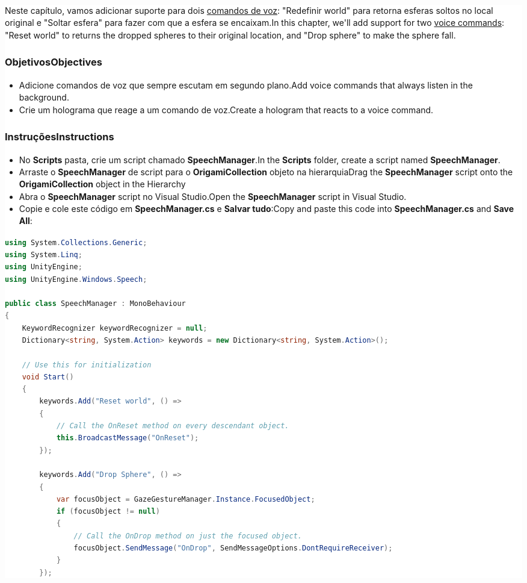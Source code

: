 <span data-ttu-id="5d1ab-232">Neste capítulo, vamos adicionar suporte para dois [comandos de voz](voice-input.md): "Redefinir world" para retorna esferas soltos no local original e "Soltar esfera" para fazer com que a esfera se encaixam.</span><span class="sxs-lookup"><span data-stu-id="5d1ab-232">In this chapter, we'll add support for two [voice commands](voice-input.md): "Reset world" to returns the dropped spheres to their original location, and "Drop sphere" to make the sphere fall.</span></span>

### <a name="objectives"></a><span data-ttu-id="5d1ab-233">Objetivos</span><span class="sxs-lookup"><span data-stu-id="5d1ab-233">Objectives</span></span>

* <span data-ttu-id="5d1ab-234">Adicione comandos de voz que sempre escutam em segundo plano.</span><span class="sxs-lookup"><span data-stu-id="5d1ab-234">Add voice commands that always listen in the background.</span></span>
* <span data-ttu-id="5d1ab-235">Crie um holograma que reage a um comando de voz.</span><span class="sxs-lookup"><span data-stu-id="5d1ab-235">Create a hologram that reacts to a voice command.</span></span>

### <a name="instructions"></a><span data-ttu-id="5d1ab-236">Instruções</span><span class="sxs-lookup"><span data-stu-id="5d1ab-236">Instructions</span></span>

* <span data-ttu-id="5d1ab-237">No **Scripts** pasta, crie um script chamado **SpeechManager**.</span><span class="sxs-lookup"><span data-stu-id="5d1ab-237">In the **Scripts** folder, create a script named **SpeechManager**.</span></span>
* <span data-ttu-id="5d1ab-238">Arraste o **SpeechManager** de script para o **OrigamiCollection** objeto na hierarquia</span><span class="sxs-lookup"><span data-stu-id="5d1ab-238">Drag the **SpeechManager** script onto the **OrigamiCollection** object in the Hierarchy</span></span>
* <span data-ttu-id="5d1ab-239">Abra o **SpeechManager** script no Visual Studio.</span><span class="sxs-lookup"><span data-stu-id="5d1ab-239">Open the **SpeechManager** script in Visual Studio.</span></span>
* <span data-ttu-id="5d1ab-240">Copie e cole este código em **SpeechManager.cs** e **Salvar tudo**:</span><span class="sxs-lookup"><span data-stu-id="5d1ab-240">Copy and paste this code into **SpeechManager.cs** and **Save All**:</span></span>

```cs
using System.Collections.Generic;
using System.Linq;
using UnityEngine;
using UnityEngine.Windows.Speech;

public class SpeechManager : MonoBehaviour
{
    KeywordRecognizer keywordRecognizer = null;
    Dictionary<string, System.Action> keywords = new Dictionary<string, System.Action>();

    // Use this for initialization
    void Start()
    {
        keywords.Add("Reset world", () =>
        {
            // Call the OnReset method on every descendant object.
            this.BroadcastMessage("OnReset");
        });

        keywords.Add("Drop Sphere", () =>
        {
            var focusObject = GazeGestureManager.Instance.FocusedObject;
            if (focusObject != null)
            {
                // Call the OnDrop method on just the focused object.
                focusObject.SendMessage("OnDrop", SendMessageOptions.DontRequireReceiver);
            }
        });

```